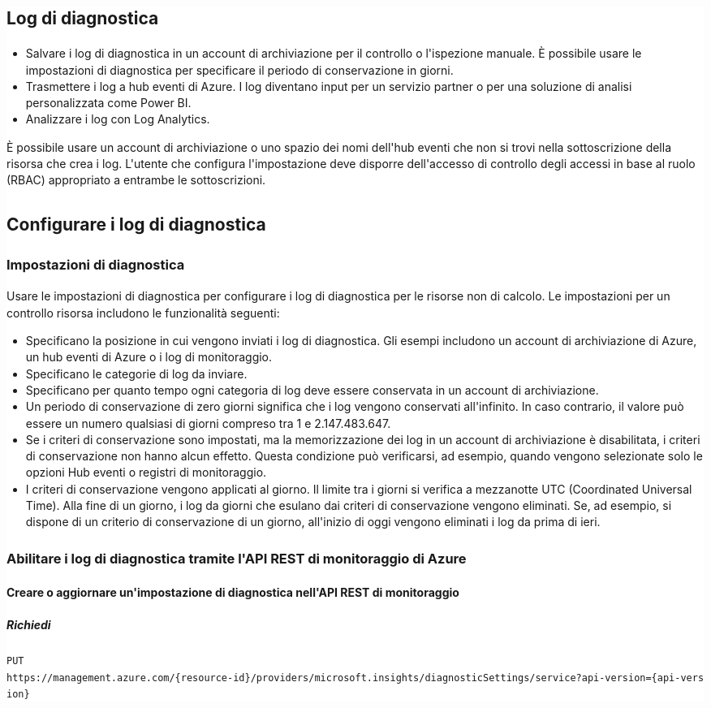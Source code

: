## <a name="diagnostic-logs"></a>Log di diagnostica

* Salvare i log di diagnostica in un account di archiviazione per il controllo o l'ispezione manuale. È possibile usare le impostazioni di diagnostica per specificare il periodo di conservazione in giorni.
* Trasmettere i log a hub eventi di Azure. I log diventano input per un servizio partner o per una soluzione di analisi personalizzata come Power BI.
* Analizzare i log con Log Analytics.

È possibile usare un account di archiviazione o uno spazio dei nomi dell'hub eventi che non si trovi nella sottoscrizione della risorsa che crea i log. L'utente che configura l'impostazione deve disporre dell'accesso di controllo degli accessi in base al ruolo (RBAC) appropriato a entrambe le sottoscrizioni.

## <a name="set-up-diagnostic-logs"></a>Configurare i log di diagnostica

### <a name="diagnostic-settings"></a>Impostazioni di diagnostica

Usare le impostazioni di diagnostica per configurare i log di diagnostica per le risorse non di calcolo. Le impostazioni per un controllo risorsa includono le funzionalità seguenti:

* Specificano la posizione in cui vengono inviati i log di diagnostica. Gli esempi includono un account di archiviazione di Azure, un hub eventi di Azure o i log di monitoraggio.
* Specificano le categorie di log da inviare.
* Specificano per quanto tempo ogni categoria di log deve essere conservata in un account di archiviazione.
* Un periodo di conservazione di zero giorni significa che i log vengono conservati all'infinito. In caso contrario, il valore può essere un numero qualsiasi di giorni compreso tra 1 e 2.147.483.647.
* Se i criteri di conservazione sono impostati, ma la memorizzazione dei log in un account di archiviazione è disabilitata, i criteri di conservazione non hanno alcun effetto. Questa condizione può verificarsi, ad esempio, quando vengono selezionate solo le opzioni Hub eventi o registri di monitoraggio.
* I criteri di conservazione vengono applicati al giorno. Il limite tra i giorni si verifica a mezzanotte UTC (Coordinated Universal Time). Alla fine di un giorno, i log da giorni che esulano dai criteri di conservazione vengono eliminati. Se, ad esempio, si dispone di un criterio di conservazione di un giorno, all'inizio di oggi vengono eliminati i log da prima di ieri.

### <a name="enable-diagnostic-logs-via-the-azure-monitor-rest-api"></a>Abilitare i log di diagnostica tramite l'API REST di monitoraggio di Azure

#### <a name="create-or-update-a-diagnostics-setting-in-the-monitor-rest-api"></a>Creare o aggiornare un'impostazione di diagnostica nell'API REST di monitoraggio

##### <a name="request"></a>Richiedi

```
PUT
https://management.azure.com/{resource-id}/providers/microsoft.insights/diagnosticSettings/service?api-version={api-version}
```
